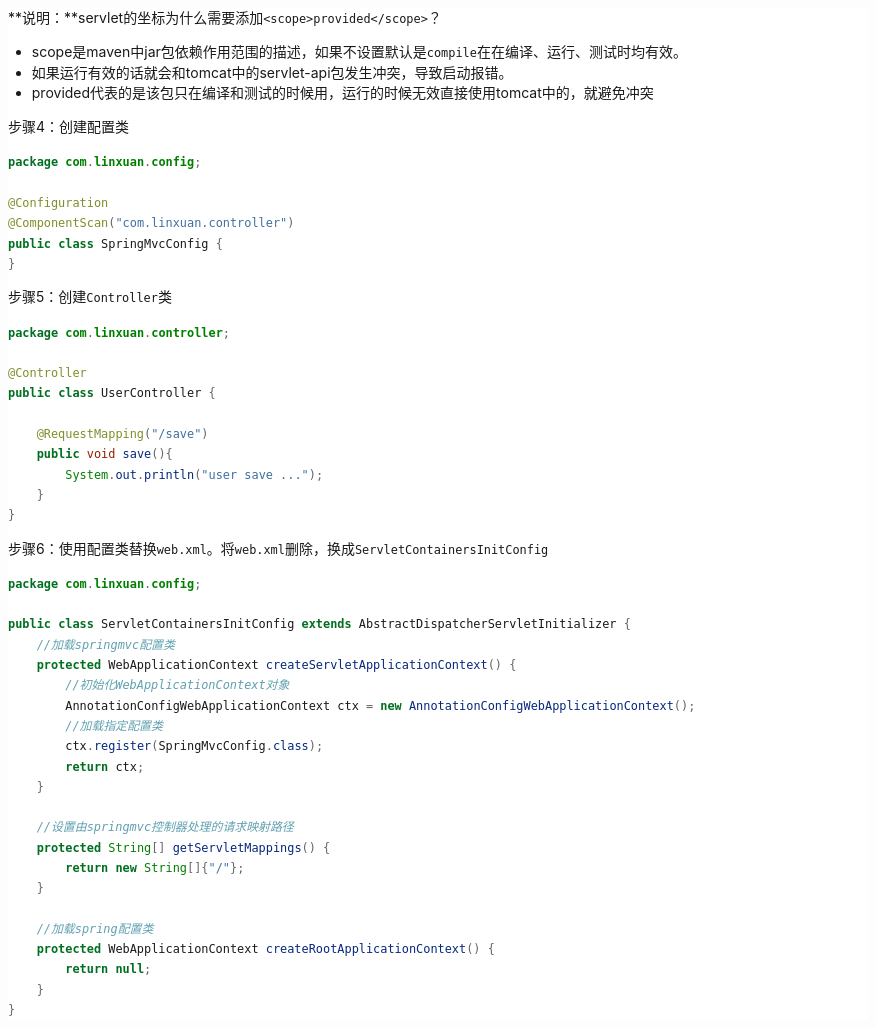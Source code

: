 **说明：**servlet的坐标为什么需要添加`<scope>provided</scope>`？

* scope是maven中jar包依赖作用范围的描述，如果不设置默认是`compile`在在编译、运行、测试时均有效。
* 如果运行有效的话就会和tomcat中的servlet-api包发生冲突，导致启动报错。
* provided代表的是该包只在编译和测试的时候用，运行的时候无效直接使用tomcat中的，就避免冲突

步骤4：创建配置类

```java
package com.linxuan.config;

@Configuration
@ComponentScan("com.linxuan.controller")
public class SpringMvcConfig {
}
```

步骤5：创建`Controller`类

```java
package com.linxuan.controller;

@Controller
public class UserController {
    
    @RequestMapping("/save")
    public void save(){
        System.out.println("user save ...");
    }
}
```

步骤6：使用配置类替换`web.xml`。将`web.xml`删除，换成`ServletContainersInitConfig`

```java
package com.linxuan.config;

public class ServletContainersInitConfig extends AbstractDispatcherServletInitializer {
    //加载springmvc配置类
    protected WebApplicationContext createServletApplicationContext() {
        //初始化WebApplicationContext对象
        AnnotationConfigWebApplicationContext ctx = new AnnotationConfigWebApplicationContext();
        //加载指定配置类
        ctx.register(SpringMvcConfig.class);
        return ctx;
    }

    //设置由springmvc控制器处理的请求映射路径
    protected String[] getServletMappings() {
        return new String[]{"/"};
    }

    //加载spring配置类
    protected WebApplicationContext createRootApplicationContext() {
        return null;
    }
}
```
